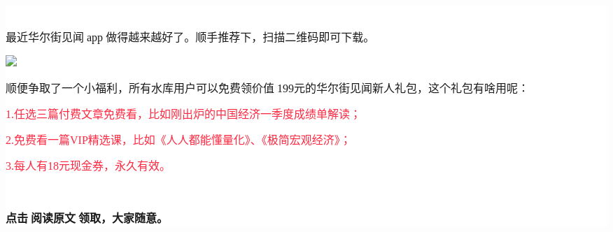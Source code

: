 </span>
<br/>
</p>
<p>
<span style="font-family:微软雅黑;font-size:16px;">
<span style="font-family:微软雅黑;">
               最近华尔街见闻
              </span>
              app
              <span style="font-family:微软雅黑;">
               做得越来越好了。顺手推荐下，扫描二维码即可下载。
              </span>
</span>
</p>
<p>
<span style="font-family:微软雅黑;font-size:16px;">
</span>
</p>
<p>
<img class="" data-backh="280" data-backw="280" data-copyright="0" data-ratio="1" data-s="300,640" data-src="" data-type="png" data-w="280" src="{{ '/img/Ok4hZ0tV6r7TdRwh51OANpWzGbvibVYNR33tKmhjFJicsh6c2UDWpmeicnl2aV0awucht3PoMvbPQjNRWDt6kmNUQ.png' | prepend: site.img | replace: '//','/' }}" style="width: 100%;height: auto;"/>
</p>
<p>
<span style="font-family:微软雅黑;font-size:16px;">
<span style="font-family:微软雅黑;">
               顺便争取了一个小福利，所有水库用户可以免费领价值
              </span>
              199元的华尔街见闻新人礼包，这个礼包有啥用呢：
             </span>
</p>
<p style="margin-top: 5px;">
<span style="font-family: 微软雅黑;font-size: 16px;color: rgb(255, 41, 65);">
              1.任选三篇付费文章免费看，比如刚出炉的中国经济一季度成绩单解读；
             </span>
</p>
<p style="margin-top: 5px;">
<span style="font-family: 微软雅黑;font-size: 16px;color: rgb(255, 41, 65);">
              2.免费看一篇VIP精选课，比如《人人都能懂量化》、《极简宏观经济》；
             </span>
</p>
<p style="margin-top: 5px;">
<span style="font-family: 微软雅黑;font-size: 16px;color: rgb(255, 41, 65);">
              3.每人有18元现金券，永久有效。
             </span>
</p>
<p>
<span style="font-family:微软雅黑;font-size:16px;">
<br/>
</span>
</p>
<p>
<strong>
<span style="font-family:微软雅黑;font-size:16px;">
<span style="font-family:微软雅黑;">
                点击
               </span>
<span style="font-family:微软雅黑;">
                阅读原文
               </span>
<span style="font-family:微软雅黑;">
                领取，大家随意。
               </span>
</span>
</strong>